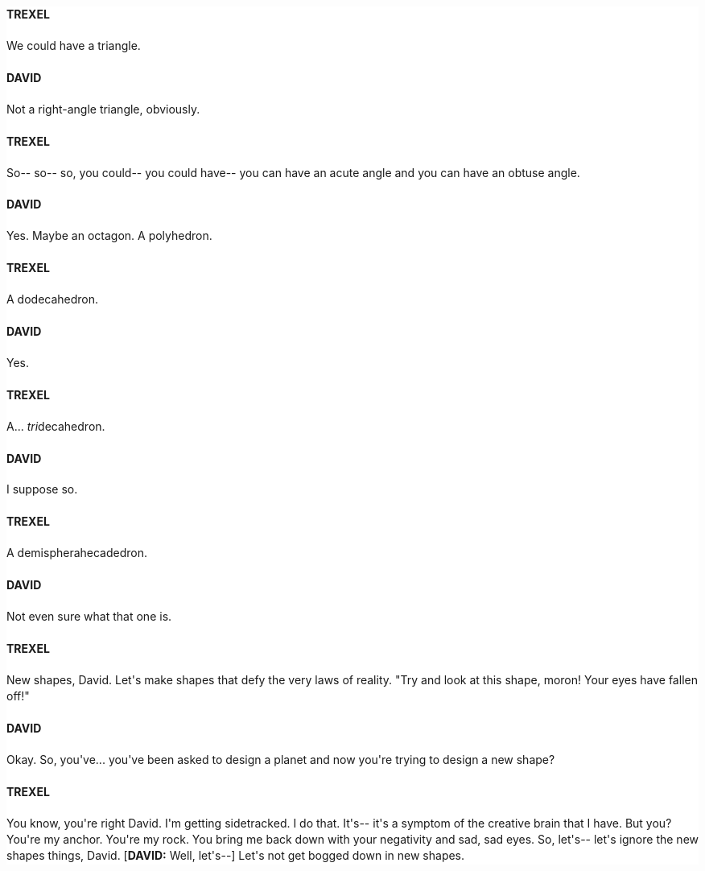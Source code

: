 #### TREXEL

We could have a triangle.

#### DAVID

Not a right-angle triangle, obviously.

#### TREXEL

So-- so-- so, you could-- you could have-- you can have an acute angle and you can have an obtuse angle.

#### DAVID

Yes. Maybe an octagon. A polyhedron.

#### TREXEL

A dodecahedron.

#### DAVID

Yes.

#### TREXEL

A... *tri*decahedron.

#### DAVID

I suppose so.

#### TREXEL

A demispherahecadedron.

#### DAVID

Not even sure what that one is.

#### TREXEL

New shapes, David. Let's make shapes that defy the very laws of reality. "Try and look at this shape, moron! Your eyes have fallen off!"

#### DAVID

Okay. So, you've... you've been asked to design a planet and now you're trying to design a new shape?

#### TREXEL

You know, you're right David. I'm getting sidetracked. I do that. It's-- it's a symptom of the creative brain that I have. But you? You're my anchor. You're my rock. You bring me back down with your negativity and sad, sad eyes. So, let's-- let's ignore the new shapes things, David. [__DAVID:__ Well, let's--] Let's not get bogged down in new shapes.

